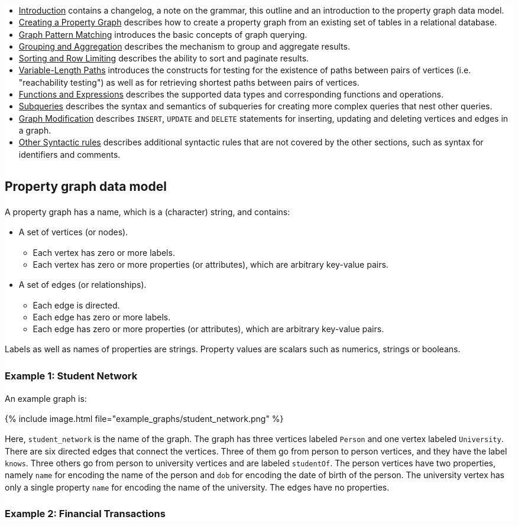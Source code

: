  - [Introduction](#introduction) contains a changelog, a note on the grammar, this outline and an introduction to the property graph data model.
 - [Creating a Property Graph](#creating-a-property-graph) describes how to create a property graph from an existing set of tables in a relational database.
 - [Graph Pattern Matching](#graph-pattern-matching) introduces the basic concepts of graph querying.
 - [Grouping and Aggregation](#grouping-and-aggregation) describes the mechanism to group and aggregate results.
 - [Sorting and Row Limiting](#sorting-and-row-limiting) describes the ability to sort and paginate results.
 - [Variable-Length Paths](#variable-length-paths) introduces the constructs for testing for the existence of paths between pairs of vertices (i.e. "reachability testing") as well as for retrieving shortest paths between pairs of vertices.
 - [Functions and Expressions](#functions-and-expressions) describes the supported data types and corresponding functions and operations.
 - [Subqueries](#subqueries) describes the syntax and semantics of subqueries for creating more complex queries that nest other queries.
 - [Graph Modification](#graph-modification) describes `INSERT`, `UPDATE` and `DELETE` statements for inserting, updating and deleting vertices and edges in a graph.
 - [Other Syntactic rules](#other-syntactic-rules) describes additional syntactic rules that are not covered by the other sections, such as syntax for identifiers and comments.

## Property graph data model

A property graph has a name, which is a (character) string, and contains:

 - A set of vertices (or nodes).

   - Each vertex has zero or more labels.
   - Each vertex has zero or more properties (or attributes), which are arbitrary key-value pairs.

 - A set of edges (or relationships).

   - Each edge is directed.
   - Each edge has zero or more labels.
   - Each edge has zero or more properties (or attributes), which are arbitrary key-value pairs.

Labels as well as names of properties are strings. Property values are scalars such as numerics, strings or booleans.

### Example 1: Student Network

An example graph is:

{% include image.html file="example_graphs/student_network.png"  %}

Here, `student_network` is the name of the graph. The graph has three vertices labeled `Person` and one vertex labeled `University`. There are six directed edges that connect the vertices. Three of them go from person to person vertices, and they have the label `knows`. Three others go from person to university vertices and are labeled `studentOf`. The person vertices have two properties, namely `name` for encoding the name of the person and `dob` for encoding the date of birth of the person. The university vertex has only a single property `name` for encoding the name of the university. The edges have no properties.

### Example 2: Financial Transactions
